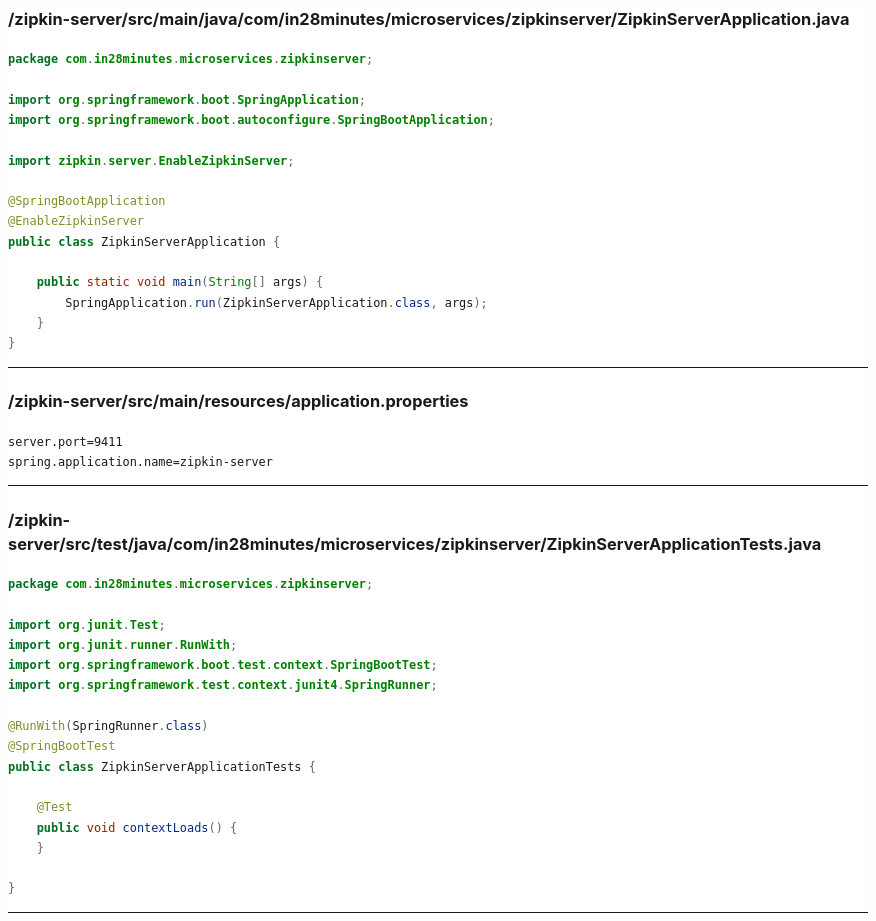 ### /zipkin-server/src/main/java/com/in28minutes/microservices/zipkinserver/ZipkinServerApplication.java

```java
package com.in28minutes.microservices.zipkinserver;

import org.springframework.boot.SpringApplication;
import org.springframework.boot.autoconfigure.SpringBootApplication;

import zipkin.server.EnableZipkinServer;

@SpringBootApplication
@EnableZipkinServer
public class ZipkinServerApplication {

	public static void main(String[] args) {
		SpringApplication.run(ZipkinServerApplication.class, args);
	}
}
```
---

### /zipkin-server/src/main/resources/application.properties

```properties
server.port=9411
spring.application.name=zipkin-server
```
---

### /zipkin-server/src/test/java/com/in28minutes/microservices/zipkinserver/ZipkinServerApplicationTests.java

```java
package com.in28minutes.microservices.zipkinserver;

import org.junit.Test;
import org.junit.runner.RunWith;
import org.springframework.boot.test.context.SpringBootTest;
import org.springframework.test.context.junit4.SpringRunner;

@RunWith(SpringRunner.class)
@SpringBootTest
public class ZipkinServerApplicationTests {

	@Test
	public void contextLoads() {
	}

}
```
---
